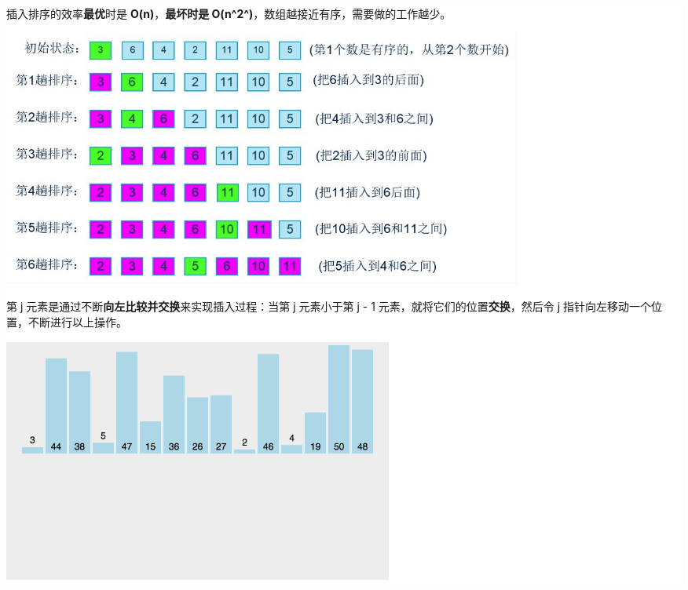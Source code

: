 插入排序的效率**最优**时是 **O(n)**，**最坏时是 O(n^2^)**，数组越接近有序，需要做的工作越少。

<img src="assets/1567821920753.png" alt="1567821920753" style="zoom:67%;" />

第 j 元素是通过不断**向左比较并交换**来实现插入过程：当第 j 元素小于第 j - 1 元素，就将它们的位置**交换**，然后令 j 指针向左移动一个位置，不断进行以上操作。

<img src="assets/849589-20171015225645277-1151100000.gif" style="zoom:60%;" />
